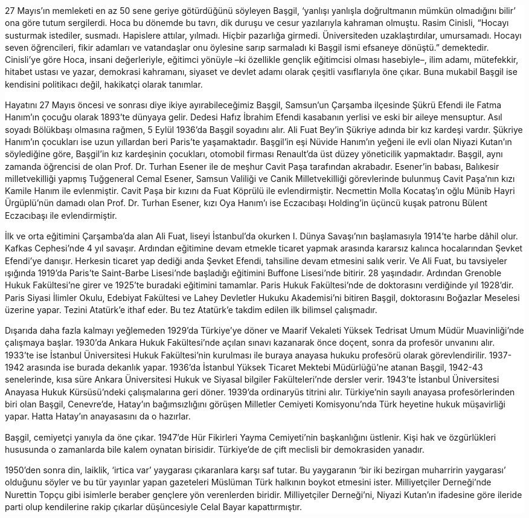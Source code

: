   27 Mayıs’ın memleketi en az 50 sene geriye götürdüğünü söyleyen Başgil, ‘yanlışı yanlışla doğrultmanın mümkün olmadığını bilir’ ona göre tutum sergilerdi. Hoca bu dönemde bu tavrı, dik duruşu ve cesur yazılarıyla kahraman olmuştu. Rasim Cinisli, “Hocayı susturmak istediler, susmadı. Hapislere attılar, yılmadı. Hiçbir pazarlığa girmedi. Üniversiteden uzaklaştırdılar, umursamadı. Hocayı seven öğrencileri, fikir adamları ve vatandaşlar onu öylesine sarıp sarmaladı ki Başgil ismi efsaneye dönüştü.” demektedir. Cinisli’ye göre Hoca, insani değerleriyle, eğitimci yönüyle –ki özellikle gençlik eğitimcisi olması hasebiyle–, ilim adamı, mütefekkir, hitabet ustası ve yazar, demokrasi kahramanı, siyaset ve devlet adamı olarak çeşitli vasıflarıyla öne çıkar. Buna mukabil Başgil ise kendisini politikacı değil, hakikatçi olarak tanımlar.
 </p>
 <p class="MsoNormal">
  Hayatını 27 Mayıs öncesi ve sonrası diye ikiye ayırabileceğimiz Başgil, Samsun’un Çarşamba ilçesinde Şükrü Efendi ile Fatma Hanım’ın çocuğu olarak 1893’te dünyaya gelir. Dedesi Hafız İbrahim Efendi kasabanın yerlisi ve eski bir aileye mensuptur. Asıl soyadı Bölükbaşı olmasına rağmen, 5 Eylül 1936’da Başgil soyadını alır. Ali Fuat Bey’in Şükriye adında bir kız kardeşi vardır. Şükriye Hanım’ın çocukları ise uzun yıllardan beri Paris’te yaşamaktadır. Başgil’in eşi Nüvide Hanım’ın yeğeni ile evli olan Niyazi Kutan’ın söylediğine göre, Başgil’in kız kardeşinin çocukları, otomobil firması Renault’da üst düzey yöneticilik yapmaktadır. Başgil, aynı zamanda öğrencisi de olan Prof. Dr. Turhan Esener ile de meşhur Cavit Paşa tarafından akrabadır. Esener’in babası, Balıkesir milletvekilliği yapmış Tuğgeneral Cemal Esener, Samsun Valiliği ve Canik Milletvekilliği görevlerinde bulunmuş Cavit Paşa’nın kızı Kamile Hanım ile evlenmiştir. Cavit Paşa bir kızını da Fuat Köprülü ile evlendirmiştir. Necmettin Molla Kocataş’ın oğlu Münib Hayri Ürgüplü’nün damadı olan Prof. Dr. Turhan Esener, kızı Oya Hanım’ı ise Eczacıbaşı Holding’in üçüncü kuşak patronu Bülent Eczacıbaşı ile evlendirmiştir.
 </p>
 <p class="MsoNormal">
  İlk ve orta eğitimini Çarşamba’da alan Ali Fuat, liseyi İstanbul’da okurken I. Dünya Savaşı’nın başlamasıyla 1914’te harbe dâhil olur. Kafkas Cephesi’nde 4 yıl savaşır. Ardından eğitimine devam etmekle ticaret yapmak arasında kararsız kalınca hocalarından Şevket Efendi’ye danışır. Herkesin ticaret yap dediği anda Şevket Efendi, tahsiline devam etmesini salık verir. Ve Ali Fuat, bu tavsiyeler ışığında 1919’da Paris’te Saint-Barbe Lisesi’nde başladığı eğitimini Buffone Lisesi’nde bitirir. 28 yaşındadır. Ardından Grenoble Hukuk Fakültesi’ne girer ve 1925’te buradaki eğitimini tamamlar. Paris Hukuk Fakültesi’nde de doktorasını verdiğinde yıl 1928’dir. Paris Siyasi İlimler Okulu, Edebiyat Fakültesi ve Lahey Devletler Hukuku Akademisi’ni bitiren Başgil, doktorasını Boğazlar Meselesi üzerine yapar. Tezini Atatürk’e ithaf eder. Bu tez Atatürk’e takdim edilen ilk bilimsel çalışmadır.
 </p>
 <p class="MsoNormal">
  Dışarıda daha fazla kalmayı yeğlemeden 1929’da Türkiye’ye döner ve Maarif Vekaleti Yüksek Tedrisat Umum Müdür Muavinliği’nde çalışmaya başlar. 1930’da Ankara Hukuk Fakültesi’nde açılan sınavı kazanarak önce doçent, sonra da profesör unvanını alır. 1933’te ise İstanbul Üniversitesi Hukuk Fakültesi’nin kurulması ile buraya anayasa hukuku profesörü olarak görevlendirilir. 1937-1942 arasında ise burada dekanlık yapar. 1936’da İstanbul Yüksek Ticaret Mektebi Müdürlüğü’ne atanan Başgil, 1942-43 senelerinde, kısa süre Ankara Üniversitesi Hukuk ve Siyasal bilgiler Fakülteleri’nde dersler verir. 1943’te İstanbul Üniversitesi Anayasa Hukuk Kürsüsü’ndeki çalışmalarına geri döner. 1939’da ordinaryüs titrini alır. Türkiye’nin sayılı anayasa profesörlerinden biri olan Başgil, Cenevre’de, Hatay’ın bağımsızlığını görüşen Milletler Cemiyeti Komisyonu’nda Türk heyetine hukuk müşavirliği yapar. Hatta Hatay’ın anayasasını da o hazırlar.
 </p>
 <p class="MsoNormal">
  Başgil, cemiyetçi yanıyla da öne çıkar. 1947’de Hür Fikirleri Yayma Cemiyeti’nin başkanlığını üstlenir. Kişi hak ve özgürlükleri hususunda o zamanlarda bile kalem oynatan birisidir. Türkiye’de de çift meclisli bir demokrasiden yanadır.
 </p>
 <p class="MsoNormal">
  1950’den sonra din, laiklik, ‘irtica var’ yaygarası çıkaranlara karşı saf tutar. Bu yaygaranın ‘bir iki bezirgan muharririn yaygarası’ olduğunu söyler ve bu tür yayınlar yapan gazeteleri Müslüman Türk halkının boykot etmesini ister. Milliyetçiler Derneği’nde Nurettin Topçu gibi isimlerle beraber gençlere yön verenlerden biridir. Milliyetçiler Derneği’ni, Niyazi Kutan’ın ifadesine göre ileride parti olup kendilerine rakip çıkarlar düşüncesiyle Celal Bayar kapattırmıştır.
 </p>
 <p class="MsoNormal">